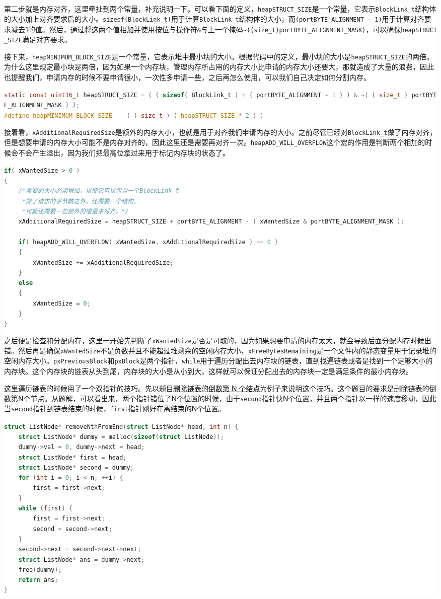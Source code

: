 第二步就是内存对齐，这里牵扯到两个常量，补充说明一下。可以看下面的定义，`heapSTRUCT_SIZE`是一个常量，它表示`BlockLink_t`结构体的大小加上对齐要求后的大小。`sizeof(BlockLink_t)`用于计算`BlockLink_t`结构体的大小，而`(portBYTE_ALIGNMENT - 1)`用于计算对齐要求减去1的值。然后，通过将这两个值相加并使用按位与操作符`&`与上一个掩码`~((size_t)portBYTE_ALIGNMENT_MASK)`，可以确保`heapSTRUCT_SIZE`满足对齐要求。

接下来，`heapMINIMUM_BLOCK_SIZE`是一个常量，它表示堆中最小块的大小。根据代码中的定义，最小块的大小是`heapSTRUCT_SIZE`的两倍。为什么这里规定最小块是两倍，因为如果一个内存块，管理内存所占用的内存大小比申请的内存大小还要大，那就造成了大量的浪费，因此也提醒我们，申请内存的时候不要申请很小，一次性多申请一些，之后再怎么使用，可以我们自己决定如何分割内存。

```c
static const uint16_t heapSTRUCT_SIZE = ( ( sizeof( BlockLink_t ) + ( portBYTE_ALIGNMENT - 1 ) ) & ~( ( size_t ) portBYTE_ALIGNMENT_MASK ) );
#define heapMINIMUM_BLOCK_SIZE    ( ( size_t ) ( heapSTRUCT_SIZE * 2 ) )
```

接着看，`xAdditionalRequiredSize`是额外的内存大小，也就是用于对齐我们申请内存的大小。之前尽管已经对`BlockLink_t`做了内存对齐，但是想要申请的内存大小可能不是内存对齐的，因此这里还是需要再对齐一次。`heapADD_WILL_OVERFLOW`这个宏的作用是判断两个相加的时候会不会产生溢出，因为我们把最高位拿过来用于标记内存块的状态了。

```c
if( xWantedSize > 0 )
{
    /*需要的大小必须增加，以便它可以包含一个BlockLink_t
     *除了请求的字节数之外，还需要一个结构。
     *可能还需要一些额外的增量来对齐。*/
    xAdditionalRequiredSize = heapSTRUCT_SIZE + portBYTE_ALIGNMENT - ( xWantedSize & portBYTE_ALIGNMENT_MASK );

    if( heapADD_WILL_OVERFLOW( xWantedSize, xAdditionalRequiredSize ) == 0 )
    {
        xWantedSize += xAdditionalRequiredSize;
    }
    else
    {
        xWantedSize = 0;
    }
}
```

之后便是检查和分配内存，这里一开始先判断了`xWantedSize`是否是可取的，因为如果想要申请的内存太大，就会导致后面分配内存时候出错。然后再是确保`xWantedSize`不是负数并且不能超过堆剩余的空闲内存大小，`xFreeBytesRemaining`是一个文件内的静态变量用于记录堆的空闲内存大小。`pxPreviousBlock`和`pxBlock`是两个指针，`while`用于遍历分配出去内存块的链表，直到找遍链表或者是找到一个足够大小的内存块。这个内存块的链表从头到尾，内存块的大小是从小到大，这样就可以保证分配出去的内存块一定是满足条件的最小内存块。

这里遍历链表的时候用了一个双指针的技巧。先以题目[删除链表的倒数第 N 个结点](https://leetcode.cn/problems/remove-nth-node-from-end-of-list/)为例子来说明这个技巧。这个题目的要求是删除链表的倒数第N个节点。从题解，可以看出来，两个指针错位了N个位置的时候，由于`second`指针快N个位置，并且两个指针以一样的速度移动，因此当`second`指针到链表结束的时候，`first`指针刚好在离结束的N个位置。

```c
struct ListNode* removeNthFromEnd(struct ListNode* head, int n) {
    struct ListNode* dummy = malloc(sizeof(struct ListNode));
    dummy->val = 0, dummy->next = head;
    struct ListNode* first = head;
    struct ListNode* second = dummy;
    for (int i = 0; i < n; ++i) {
        first = first->next;
    }
    while (first) {
        first = first->next;
        second = second->next;
    }
    second->next = second->next->next;
    struct ListNode* ans = dummy->next;
    free(dummy);
    return ans;
}
```
